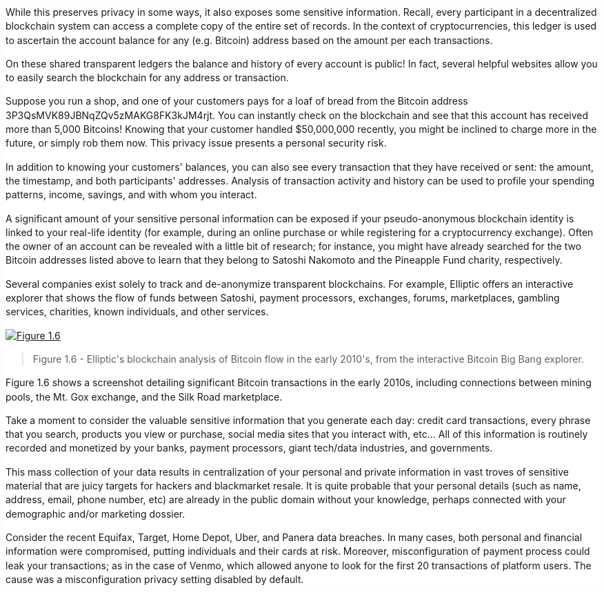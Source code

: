 While this preserves privacy in some ways, it also exposes some sensitive information. Recall, every participant in a decentralized blockchain system can access a complete copy of the entire set of records. In the context of cryptocurrencies, this ledger is used to ascertain the account balance for any (e.g. Bitcoin) address based on the amount per each transactions.

On these shared transparent ledgers the balance and history of every account is public! In fact, several helpful websites allow you to easily search the blockchain for any address or transaction.

Suppose you run a shop, and one of your customers pays for a loaf of bread from the Bitcoin address 3P3QsMVK89JBNqZQv5zMAKG8FK3kJM4rjt. You can instantly check on the blockchain and see that this account has received more than 5,000 Bitcoins! Knowing that your customer handled $50,000,000 recently, you might be inclined to charge more in the future, or simply rob them now. This privacy issue presents a personal security risk.

In addition to knowing your customers' balances, you can also see every transaction that they have received or sent: the amount, the timestamp, and both participants' addresses. Analysis of transaction activity and history can be used to profile your spending patterns, income, savings, and with whom you interact.

A significant amount of your sensitive personal information can be exposed if your pseudo-anonymous blockchain identity is linked to your real-life identity (for example, during an online purchase or while registering for a cryptocurrency exchange). Often the owner of an account can be revealed with a little bit of research; for instance, you might have already searched for the two Bitcoin addresses listed above to learn that they belong to Satoshi Nakomoto and the Pineapple Fund charity, respectively.

Several companies exist solely to track and de-anonymize transparent blockchains. For example, Elliptic offers an interactive explorer that shows the flow of funds between Satoshi, payment processors, exchanges, forums, marketplaces, gambling services, charities, known individuals, and other services.

[![Figure 1.6](https://raw.githubusercontent.com/monerobook/monerobook/master/resources/img/mm-ch01-elliptic.png)](https://masteringmonero.com)
> Figure 1.6 - Elliptic's blockchain analysis of Bitcoin flow in the early 2010's, from the interactive Bitcoin Big Bang explorer.

Figure 1.6 shows a screenshot detailing significant Bitcoin transactions in the early 2010s, including connections between mining pools, the Mt. Gox exchange, and the Silk Road marketplace.

Take a moment to consider the valuable sensitive information that you generate each day: credit card transactions, every phrase that you search, products you view or purchase, social media sites that you interact with, etc... All of this information is routinely recorded and monetized by your banks, payment processors, giant tech/data industries, and governments.

This mass collection of your data results in centralization of your personal and private information in vast troves of sensitive material that are juicy targets for hackers and blackmarket resale. It is quite probable that your personal details (such as name, address, email, phone number, etc) are already in the public domain without your knowledge, perhaps connected with your demographic and/or marketing dossier.

Consider the recent Equifax, Target, Home Depot, Uber, and Panera data breaches. In many cases, both personal and financial information were compromised, putting individuals and their cards at risk. Moreover, misconfiguration of payment process could leak your transactions; as in the case of Venmo, which allowed anyone to look for the first 20 transactions of platform users. The cause was a misconfiguration privacy setting disabled by default.
